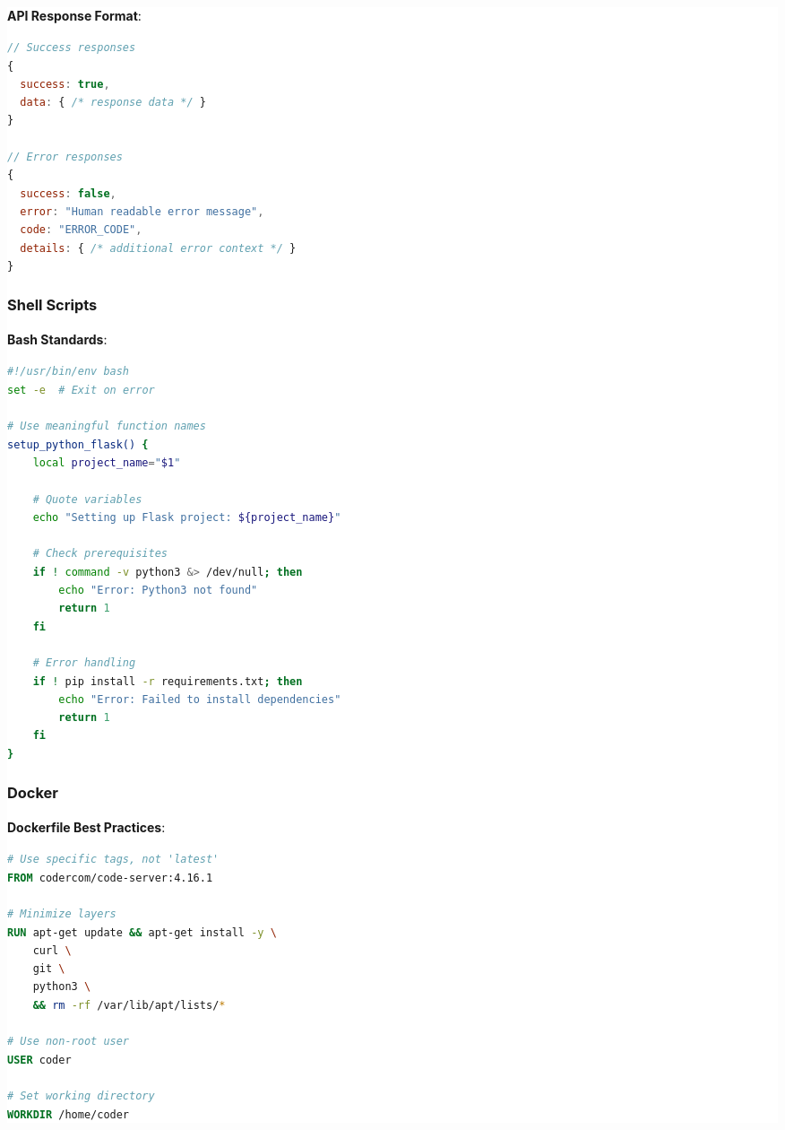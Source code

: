 **API Response Format**:
```javascript
// Success responses
{
  success: true,
  data: { /* response data */ }
}

// Error responses
{
  success: false,
  error: "Human readable error message",
  code: "ERROR_CODE",
  details: { /* additional error context */ }
}
```

### Shell Scripts

**Bash Standards**:
```bash
#!/usr/bin/env bash
set -e  # Exit on error

# Use meaningful function names
setup_python_flask() {
    local project_name="$1"
    
    # Quote variables
    echo "Setting up Flask project: ${project_name}"
    
    # Check prerequisites
    if ! command -v python3 &> /dev/null; then
        echo "Error: Python3 not found"
        return 1
    fi
    
    # Error handling
    if ! pip install -r requirements.txt; then
        echo "Error: Failed to install dependencies"
        return 1
    fi
}
```

### Docker

**Dockerfile Best Practices**:
```dockerfile
# Use specific tags, not 'latest'
FROM codercom/code-server:4.16.1

# Minimize layers
RUN apt-get update && apt-get install -y \
    curl \
    git \
    python3 \
    && rm -rf /var/lib/apt/lists/*

# Use non-root user
USER coder

# Set working directory
WORKDIR /home/coder

```